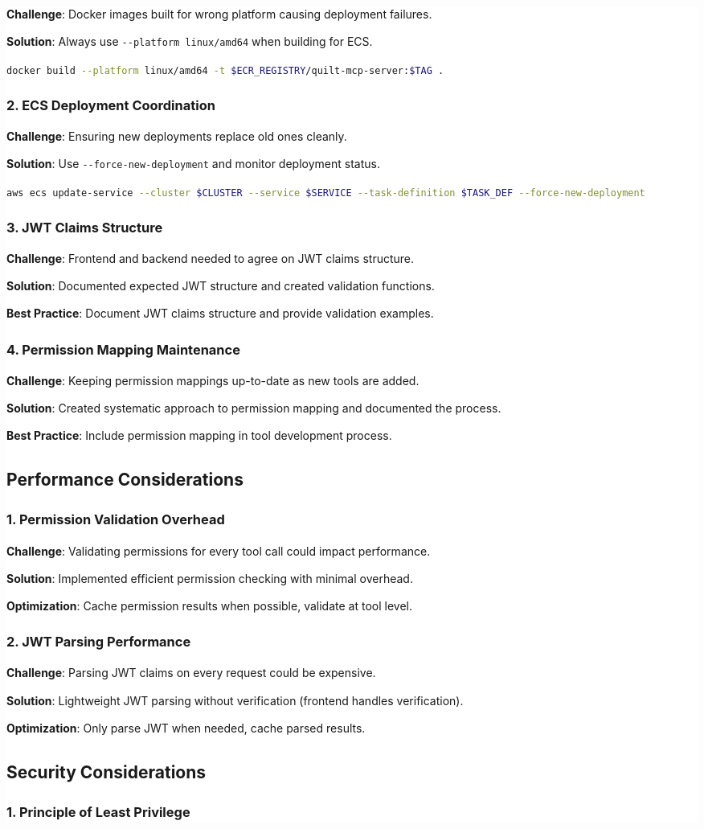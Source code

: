 **Challenge**: Docker images built for wrong platform causing deployment failures.

**Solution**: Always use `--platform linux/amd64` when building for ECS.

```bash
docker build --platform linux/amd64 -t $ECR_REGISTRY/quilt-mcp-server:$TAG .
```

### 2. ECS Deployment Coordination

**Challenge**: Ensuring new deployments replace old ones cleanly.

**Solution**: Use `--force-new-deployment` and monitor deployment status.

```bash
aws ecs update-service --cluster $CLUSTER --service $SERVICE --task-definition $TASK_DEF --force-new-deployment
```

### 3. JWT Claims Structure

**Challenge**: Frontend and backend needed to agree on JWT claims structure.

**Solution**: Documented expected JWT structure and created validation functions.

**Best Practice**: Document JWT claims structure and provide validation examples.

### 4. Permission Mapping Maintenance

**Challenge**: Keeping permission mappings up-to-date as new tools are added.

**Solution**: Created systematic approach to permission mapping and documented the process.

**Best Practice**: Include permission mapping in tool development process.

## Performance Considerations

### 1. Permission Validation Overhead

**Challenge**: Validating permissions for every tool call could impact performance.

**Solution**: Implemented efficient permission checking with minimal overhead.

**Optimization**: Cache permission results when possible, validate at tool level.

### 2. JWT Parsing Performance

**Challenge**: Parsing JWT claims on every request could be expensive.

**Solution**: Lightweight JWT parsing without verification (frontend handles verification).

**Optimization**: Only parse JWT when needed, cache parsed results.

## Security Considerations

### 1. Principle of Least Privilege
